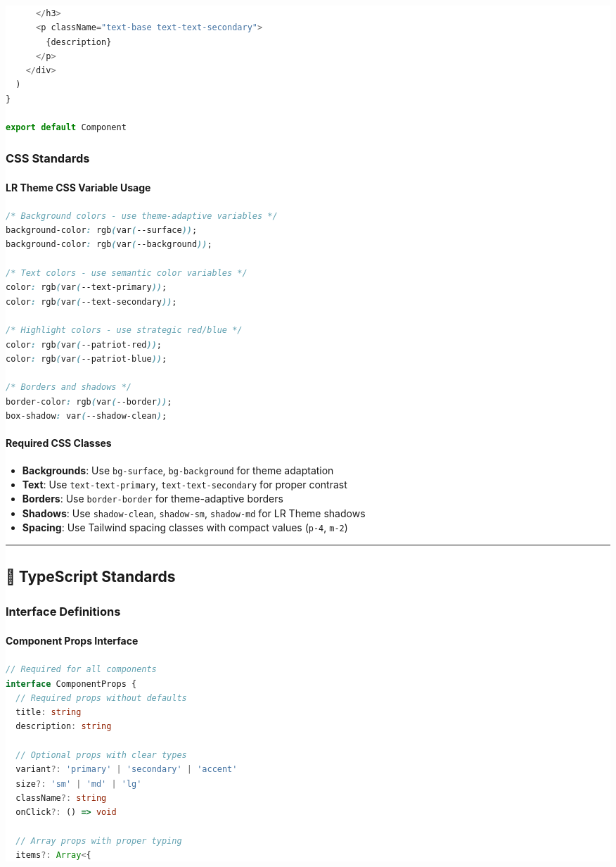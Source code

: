 ```typescript
      </h3>
      <p className="text-base text-text-secondary">
        {description}
      </p>
    </div>
  )
}

export default Component
```

### CSS Standards

#### LR Theme CSS Variable Usage

```css
/* Background colors - use theme-adaptive variables */
background-color: rgb(var(--surface));
background-color: rgb(var(--background));

/* Text colors - use semantic color variables */
color: rgb(var(--text-primary));
color: rgb(var(--text-secondary));

/* Highlight colors - use strategic red/blue */
color: rgb(var(--patriot-red));
color: rgb(var(--patriot-blue));

/* Borders and shadows */
border-color: rgb(var(--border));
box-shadow: var(--shadow-clean);
```

#### Required CSS Classes

- **Backgrounds**: Use `bg-surface`, `bg-background` for theme adaptation
- **Text**: Use `text-text-primary`, `text-text-secondary` for proper contrast
- **Borders**: Use `border-border` for theme-adaptive borders
- **Shadows**: Use `shadow-clean`, `shadow-sm`, `shadow-md` for LR Theme shadows
- **Spacing**: Use Tailwind spacing classes with compact values (`p-4`, `m-2`)

---

## 📝 TypeScript Standards

### Interface Definitions

#### Component Props Interface

```typescript
// Required for all components
interface ComponentProps {
  // Required props without defaults
  title: string
  description: string
  
  // Optional props with clear types
  variant?: 'primary' | 'secondary' | 'accent'
  size?: 'sm' | 'md' | 'lg'
  className?: string
  onClick?: () => void
  
  // Array props with proper typing
  items?: Array<{
```